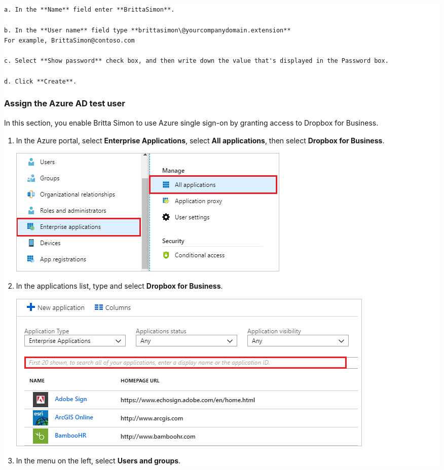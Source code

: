     a. In the **Name** field enter **BrittaSimon**.
  
    b. In the **User name** field type **brittasimon\@yourcompanydomain.extension**  
    For example, BrittaSimon@contoso.com

    c. Select **Show password** check box, and then write down the value that's displayed in the Password box.

    d. Click **Create**.

### Assign the Azure AD test user

In this section, you enable Britta Simon to use Azure single sign-on by granting access to Dropbox for Business.

1. In the Azure portal, select **Enterprise Applications**, select **All applications**, then select **Dropbox for Business**.

	![Enterprise applications blade](common/enterprise-applications.png)

2. In the applications list, type and select **Dropbox for Business**.

	![The Dropbox for Business link in the Applications list](common/all-applications.png)

3. In the menu on the left, select **Users and groups**.
